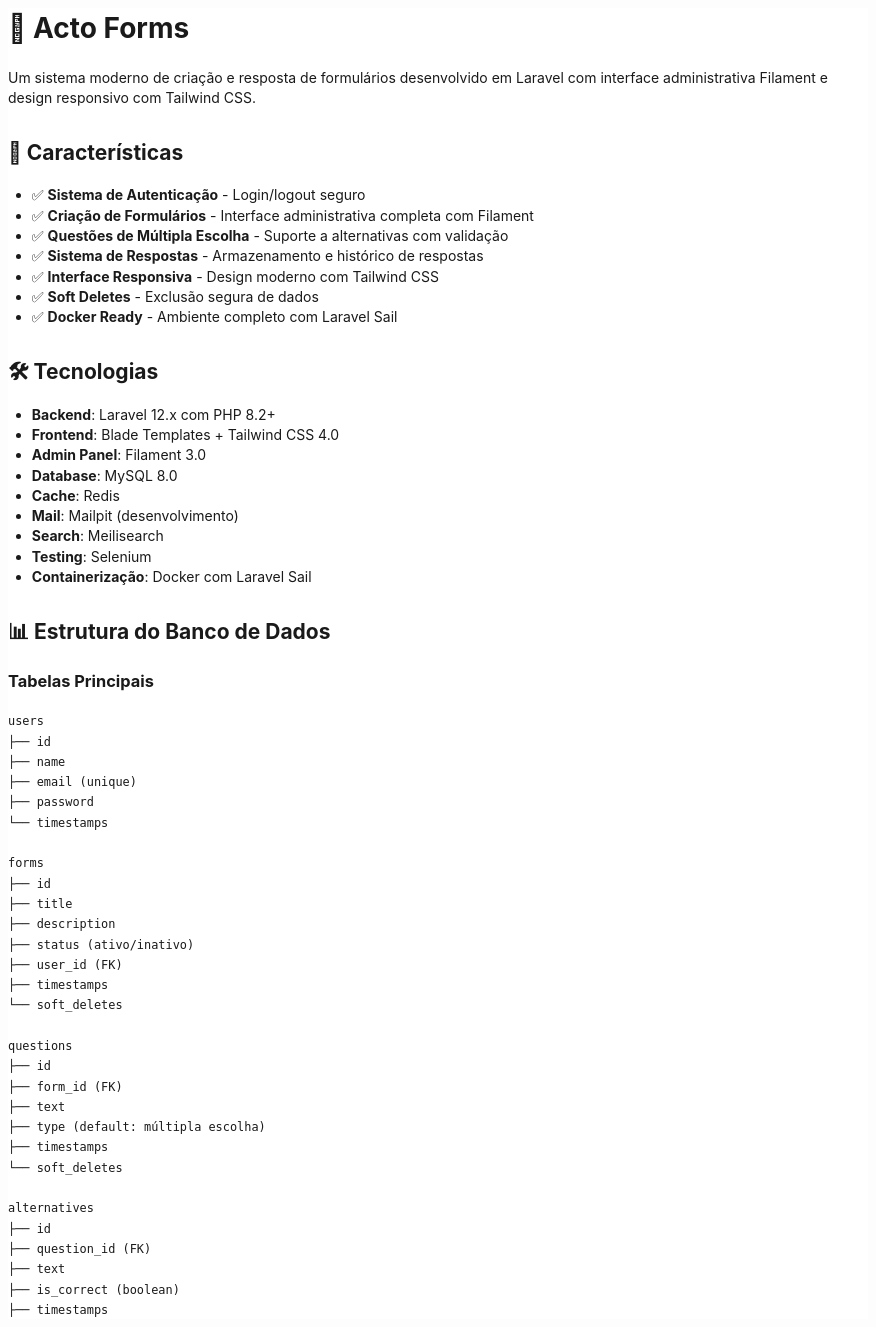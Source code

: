 # 📝 Acto Forms

Um sistema moderno de criação e resposta de formulários desenvolvido em Laravel com interface administrativa Filament e design responsivo com Tailwind CSS.

## 🚀 Características

- ✅ **Sistema de Autenticação** - Login/logout seguro
- ✅ **Criação de Formulários** - Interface administrativa completa com Filament
- ✅ **Questões de Múltipla Escolha** - Suporte a alternativas com validação
- ✅ **Sistema de Respostas** - Armazenamento e histórico de respostas
- ✅ **Interface Responsiva** - Design moderno com Tailwind CSS
- ✅ **Soft Deletes** - Exclusão segura de dados
- ✅ **Docker Ready** - Ambiente completo com Laravel Sail

## 🛠️ Tecnologias

- **Backend**: Laravel 12.x com PHP 8.2+
- **Frontend**: Blade Templates + Tailwind CSS 4.0
- **Admin Panel**: Filament 3.0
- **Database**: MySQL 8.0
- **Cache**: Redis
- **Mail**: Mailpit (desenvolvimento)
- **Search**: Meilisearch
- **Testing**: Selenium
- **Containerização**: Docker com Laravel Sail

## 📊 Estrutura do Banco de Dados

### Tabelas Principais

```
users
├── id
├── name
├── email (unique)
├── password
└── timestamps

forms
├── id
├── title
├── description
├── status (ativo/inativo)
├── user_id (FK)
├── timestamps
└── soft_deletes

questions
├── id
├── form_id (FK)
├── text
├── type (default: múltipla escolha)
├── timestamps
└── soft_deletes

alternatives
├── id
├── question_id (FK)
├── text
├── is_correct (boolean)
├── timestamps
```